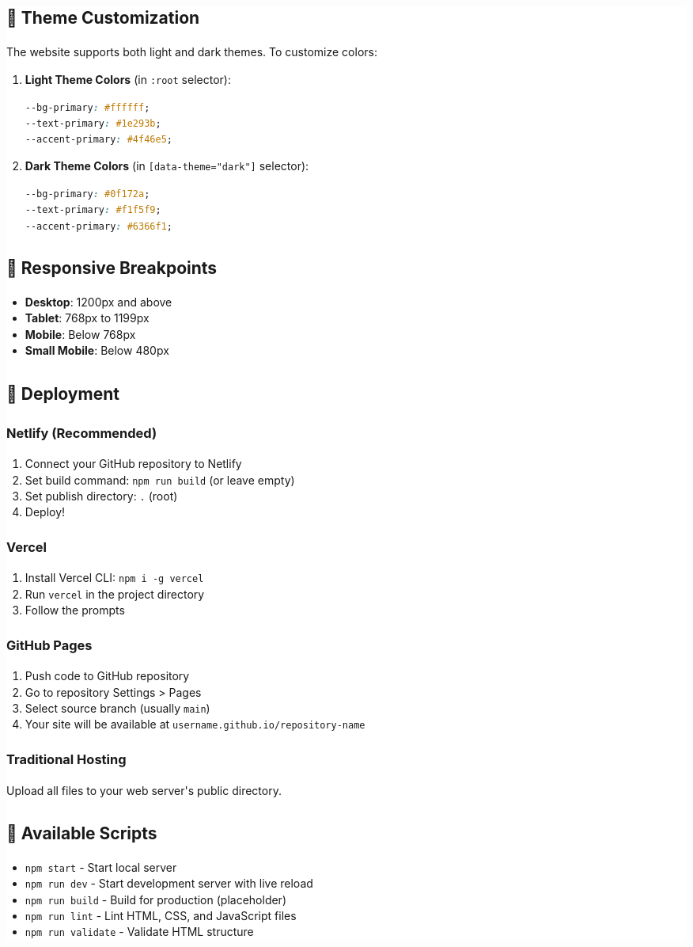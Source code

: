 ## 🎨 Theme Customization

The website supports both light and dark themes. To customize colors:

1. **Light Theme Colors** (in `:root` selector):
   ```css
   --bg-primary: #ffffff;
   --text-primary: #1e293b;
   --accent-primary: #4f46e5;
   ```

2. **Dark Theme Colors** (in `[data-theme="dark"]` selector):
   ```css
   --bg-primary: #0f172a;
   --text-primary: #f1f5f9;
   --accent-primary: #6366f1;
   ```

## 📱 Responsive Breakpoints

- **Desktop**: 1200px and above
- **Tablet**: 768px to 1199px
- **Mobile**: Below 768px
- **Small Mobile**: Below 480px

## 🚀 Deployment

### Netlify (Recommended)
1. Connect your GitHub repository to Netlify
2. Set build command: `npm run build` (or leave empty)
3. Set publish directory: `.` (root)
4. Deploy!

### Vercel
1. Install Vercel CLI: `npm i -g vercel`
2. Run `vercel` in the project directory
3. Follow the prompts

### GitHub Pages
1. Push code to GitHub repository
2. Go to repository Settings > Pages
3. Select source branch (usually `main`)
4. Your site will be available at `username.github.io/repository-name`

### Traditional Hosting
Upload all files to your web server's public directory.

## 🔧 Available Scripts

- `npm start` - Start local server
- `npm run dev` - Start development server with live reload
- `npm run build` - Build for production (placeholder)
- `npm run lint` - Lint HTML, CSS, and JavaScript files
- `npm run validate` - Validate HTML structure
